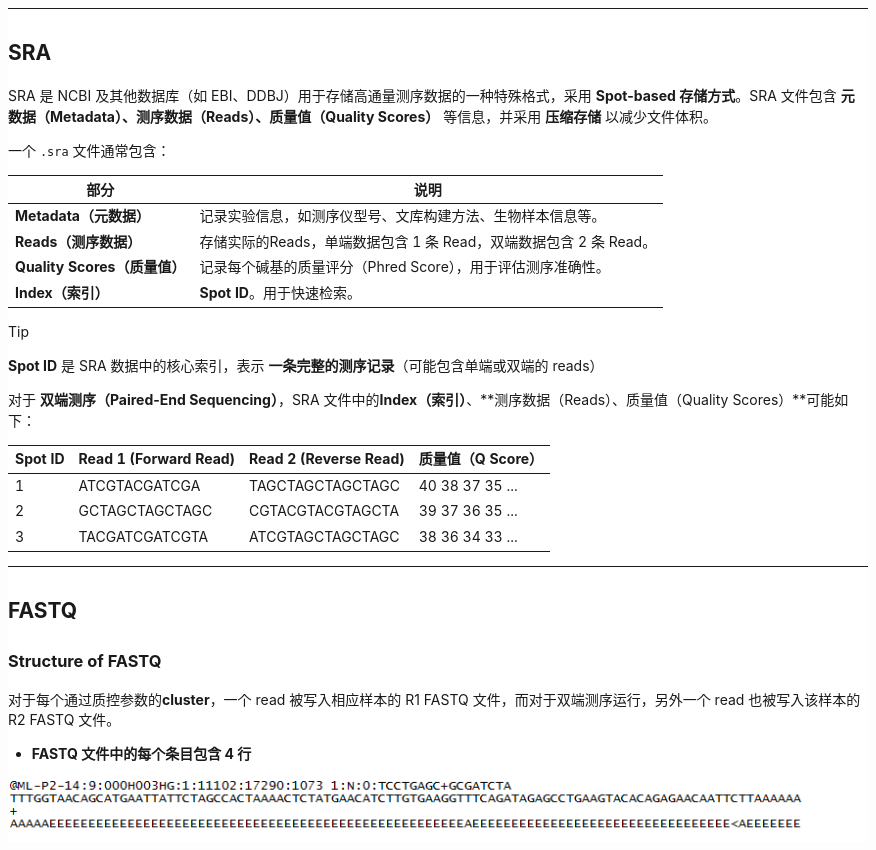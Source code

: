 

***

## SRA

SRA 是 NCBI 及其他数据库（如 EBI、DDBJ）用于存储高通量测序数据的一种特殊格式，采用 **Spot-based 存储方式**。SRA 文件包含 **元数据（Metadata）、测序数据（Reads）、质量值（Quality Scores）** 等信息，并采用 **压缩存储** 以减少文件体积。



一个 `.sra` 文件通常包含：

| **部分**                     | **说明**                                                     |
| ---------------------------- | ------------------------------------------------------------ |
| **Metadata（元数据）**       | 记录实验信息，如测序仪型号、文库构建方法、生物样本信息等。   |
| **Reads（测序数据）**        | 存储实际的Reads，单端数据包含 1 条 Read，双端数据包含 2 条 Read。 |
| **Quality Scores（质量值）** | 记录每个碱基的质量评分（Phred Score），用于评估测序准确性。  |
| **Index（索引）**            | **Spot ID**。用于快速检索。                                  |

> [!TIP]
>
> **Spot ID** 是 SRA 数据中的核心索引，表示 **一条完整的测序记录**（可能包含单端或双端的 reads）



对于 **双端测序（Paired-End Sequencing）**，SRA 文件中的**Index（索引）**、**测序数据（Reads）、质量值（Quality Scores）**可能如下：

| **Spot ID** | **Read 1 (Forward Read)** | **Read 2 (Reverse Read)** | **质量值（Q Score）** |
| ----------- | ------------------------- | ------------------------- | --------------------- |
| 1           | ATCGTACGATCGA             | TAGCTAGCTAGCTAGC          | 40 38 37 35 ...       |
| 2           | GCTAGCTAGCTAGC            | CGTACGTACGTAGCTA          | 39 37 36 35 ...       |
| 3           | TACGATCGATCGTA            | ATCGTAGCTAGCTAGC          | 38 36 34 33 ...       |



***

## FASTQ

### Structure of FASTQ

对于每个通过质控参数的**cluster**，一个 read 被写入相应样本的 R1 FASTQ 文件，而对于双端测序运行，另外一个 read 也被写入该样本的 R2 FASTQ 文件。  

- **FASTQ 文件中的每个条目包含 4 行**

  

<img src="./picture/012.png" width="800"/>
